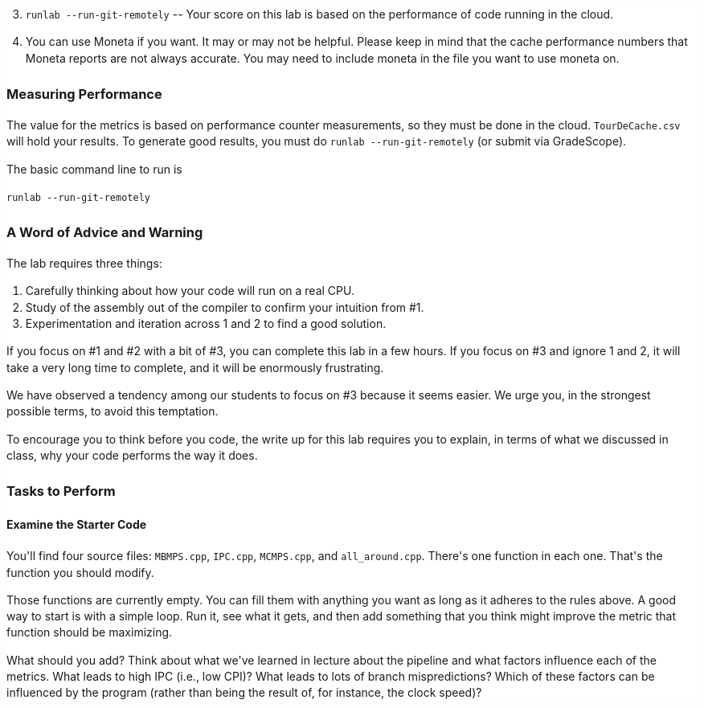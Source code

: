 3. `runlab --run-git-remotely` --  Your score on this lab is based on the performance of code running in the cloud.

4. You can use Moneta if you want.  It may or may not be helpful.  Please keep in mind that the cache performance numbers that Moneta reports are not always accurate. You may need to include moneta in the file you want to use moneta on.

### Measuring Performance

The value for the metrics is based on performance counter measurements, so they must be done in the cloud.  `TourDeCache.csv` will hold your results.   To generate good results, you must do `runlab --run-git-remotely` (or submit via GradeScope).

The basic command line to run is  

```
runlab --run-git-remotely
```

### A Word of Advice and Warning

The lab requires three things:

1. Carefully thinking about how your code will run on a real CPU.
2. Study of the assembly out of the compiler to confirm your intuition from #1.
3. Experimentation and iteration across 1 and 2 to find a good solution.

If you focus on #1 and #2 with a bit of #3, you can complete this lab
in a few hours.  If you focus on #3 and ignore 1 and 2, it will take a
very long time to complete, and it will be enormously frustrating.

We have observed a tendency among our students to focus on #3 because
it seems easier.  We urge you, in the strongest possible terms, to
avoid this temptation.

To encourage you to think before you code, the write up for this lab
requires you to explain, in terms of what we discussed in class, why your
code performs the way it does. 

### Tasks to Perform

#### Examine the Starter Code

You'll find four source files: `MBMPS.cpp`, `IPC.cpp`, `MCMPS.cpp`, and
`all_around.cpp`.  There's one function in each one.  That's the
function you should modify.

Those functions are currently empty.  You can fill them with anything
you want as long as it adheres to the rules above.  A good way to
start is with a simple loop.  Run it, see what it gets, and then add
something that you think might improve the metric that function should
be maximizing.

What should you add?  Think about what we've learned in lecture about
the pipeline and what factors influence each of the metrics.  What
leads to high IPC (i.e., low CPI)?  What leads to lots of branch
mispredictions?  Which of these factors can be influenced by
the program (rather than being the result of, for instance, the clock
speed)?

